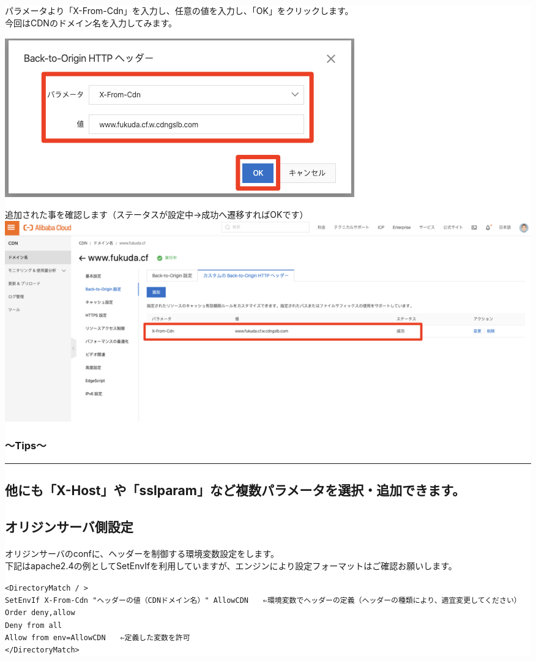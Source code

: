 パラメータより「X-From-Cdn」を入力し、任意の値を入力し、「OK」をクリックします。     
今回はCDNのドメイン名を入力してみます。

![img](https://raw.githubusercontent.com/sbopsv/cloud-tech/master/content/usecase-network/Network_images_26006613507013700/20200220203732.png "img")      

追加された事を確認します（ステータスが設定中→成功へ遷移すればOKです）
![img](https://raw.githubusercontent.com/sbopsv/cloud-tech/master/content/usecase-network/Network_images_26006613507013700/20200204193303.png "img")      
     

### 〜Tips〜
---
他にも「X-Host」や「sslparam」など複数パラメータを選択・追加できます。
---


## オリジンサーバ側設定
オリジンサーバのconfに、ヘッダーを制御する環境変数設定をします。     
下記はapache2.4の例としてSetEnvIfを利用していますが、エンジンにより設定フォーマットはご確認お願いします。


```
<DirectoryMatch / >
SetEnvIf X-From-Cdn "ヘッダーの値（CDNドメイン名）" AllowCDN　　⇐環境変数でヘッダーの定義（ヘッダーの種類により、適宜変更してください）
Order deny,allow
Deny from all
Allow from env=AllowCDN　　⇐定義した変数を許可
</DirectoryMatch>
```
